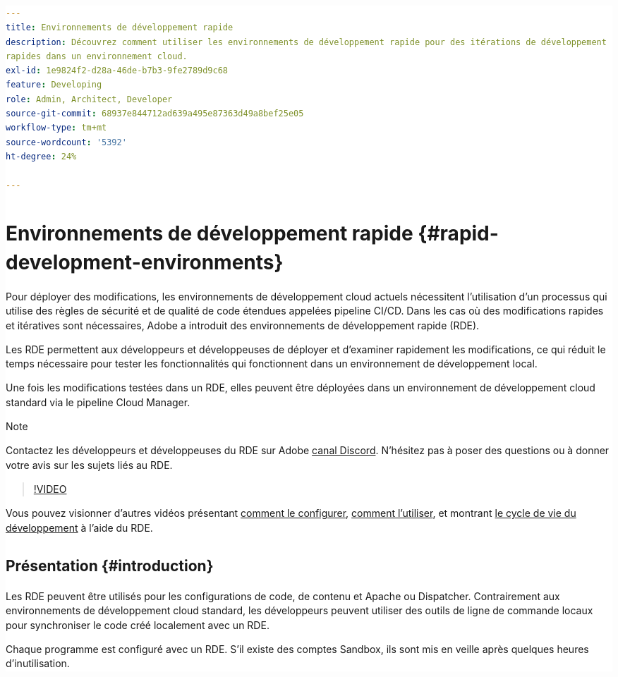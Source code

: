 ```yaml
---
title: Environnements de développement rapide
description: Découvrez comment utiliser les environnements de développement rapide pour des itérations de développement rapides dans un environnement cloud.
exl-id: 1e9824f2-d28a-46de-b7b3-9fe2789d9c68
feature: Developing
role: Admin, Architect, Developer
source-git-commit: 68937e844712ad639a495e87363d49a8bef25e05
workflow-type: tm+mt
source-wordcount: '5392'
ht-degree: 24%

---
```


# Environnements de développement rapide {#rapid-development-environments}

Pour déployer des modifications, les environnements de développement cloud actuels nécessitent l’utilisation d’un processus qui utilise des règles de sécurité et de qualité de code étendues appelées pipeline CI/CD. Dans les cas où des modifications rapides et itératives sont nécessaires, Adobe a introduit des environnements de développement rapide (RDE).

Les RDE permettent aux développeurs et développeuses de déployer et d’examiner rapidement les modifications, ce qui réduit le temps nécessaire pour tester les fonctionnalités qui fonctionnent dans un environnement de développement local.

Une fois les modifications testées dans un RDE, elles peuvent être déployées dans un environnement de développement cloud standard via le pipeline Cloud Manager.

>[!NOTE]
> Contactez les développeurs et développeuses du RDE sur Adobe [canal Discord](https://discord.com/channels/1131492224371277874/1245304281184079872). N’hésitez pas à poser des questions ou à donner votre avis sur les sujets liés au RDE.

>[!VIDEO](https://video.tv.adobe.com/v/3415582/?quality=12&learn=on)


Vous pouvez visionner d’autres vidéos présentant [comment le configurer](https://experienceleague.adobe.com/fr/docs/experience-manager-learn/cloud-service/developing/rde/how-to-setup), [comment l’utiliser](https://experienceleague.adobe.com/fr/docs/experience-manager-learn/cloud-service/developing/rde/how-to-use), et montrant [le cycle de vie du développement](https://experienceleague.adobe.com/fr/docs/experience-manager-learn/cloud-service/developing/rde/development-life-cycle) à l’aide du RDE.

## Présentation {#introduction}

Les RDE peuvent être utilisés pour les configurations de code, de contenu et Apache ou Dispatcher. Contrairement aux environnements de développement cloud standard, les développeurs peuvent utiliser des outils de ligne de commande locaux pour synchroniser le code créé localement avec un RDE.

Chaque programme est configuré avec un RDE. S’il existe des comptes Sandbox, ils sont mis en veille après quelques heures d’inutilisation.
